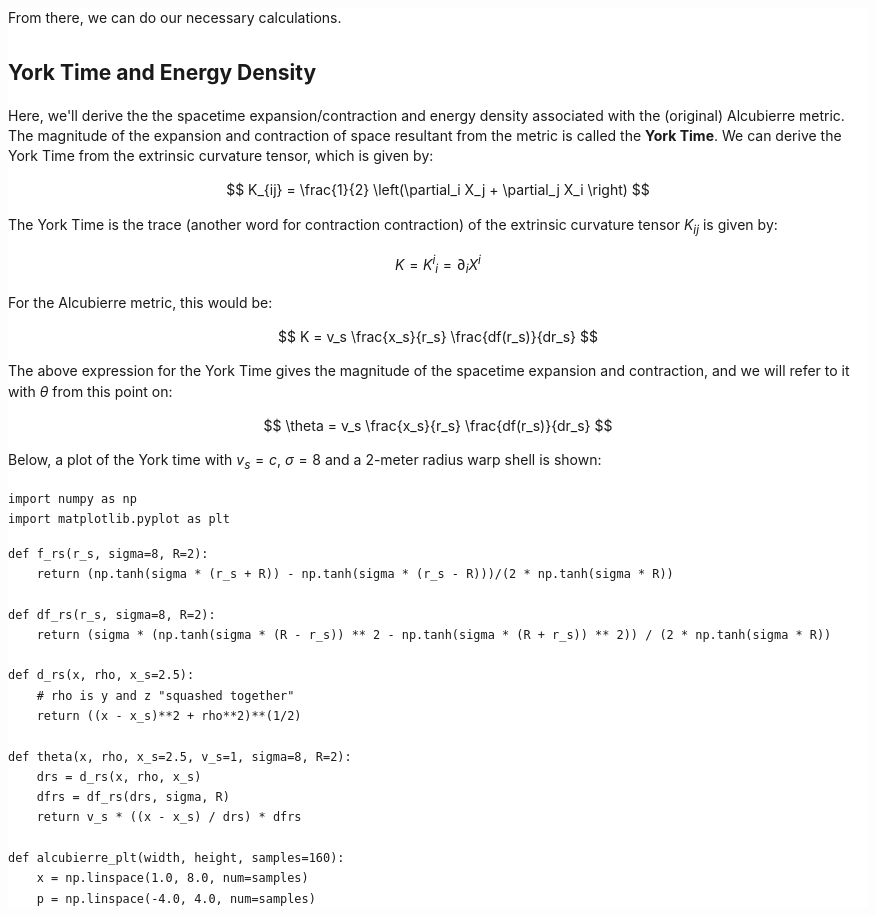 
From there, we can do our necessary calculations.


## York Time and Energy Density


Here, we'll derive the the spacetime expansion/contraction and energy density associated with the (original) Alcubierre metric. The magnitude of the expansion and contraction of space resultant from the metric is called the **York Time**. We can derive the York Time from the extrinsic curvature tensor, which is given by:


$$
K_{ij} = \frac{1}{2} \left(\partial_i X_j + \partial_j X_i \right)
$$


The York Time is the trace (another word for contraction contraction) of the extrinsic curvature tensor $K_{ij}$ is given by:


$$
K = K^i{}_i = \partial_i X^i
$$


For the Alcubierre metric, this would be:


$$
K = v_s \frac{x_s}{r_s} \frac{df(r_s)}{dr_s}
$$


The above expression for the York Time gives the magnitude of the spacetime expansion and contraction, and we will refer to it with $\theta$ from this point on:


$$
\theta = v_s \frac{x_s}{r_s} \frac{df(r_s)}{dr_s}
$$


Below, a plot of the York time with $v_s = c$, $\sigma = 8$ and a 2-meter radius warp shell is shown:

```{code-cell} ipython3
import numpy as np
import matplotlib.pyplot as plt
```

```{code-cell} ipython3
def f_rs(r_s, sigma=8, R=2):
    return (np.tanh(sigma * (r_s + R)) - np.tanh(sigma * (r_s - R)))/(2 * np.tanh(sigma * R))

def df_rs(r_s, sigma=8, R=2):
    return (sigma * (np.tanh(sigma * (R - r_s)) ** 2 - np.tanh(sigma * (R + r_s)) ** 2)) / (2 * np.tanh(sigma * R))

def d_rs(x, rho, x_s=2.5):
    # rho is y and z "squashed together"
    return ((x - x_s)**2 + rho**2)**(1/2)

def theta(x, rho, x_s=2.5, v_s=1, sigma=8, R=2):
    drs = d_rs(x, rho, x_s)
    dfrs = df_rs(drs, sigma, R)
    return v_s * ((x - x_s) / drs) * dfrs

def alcubierre_plt(width, height, samples=160):
    x = np.linspace(1.0, 8.0, num=samples)
    p = np.linspace(-4.0, 4.0, num=samples)

```